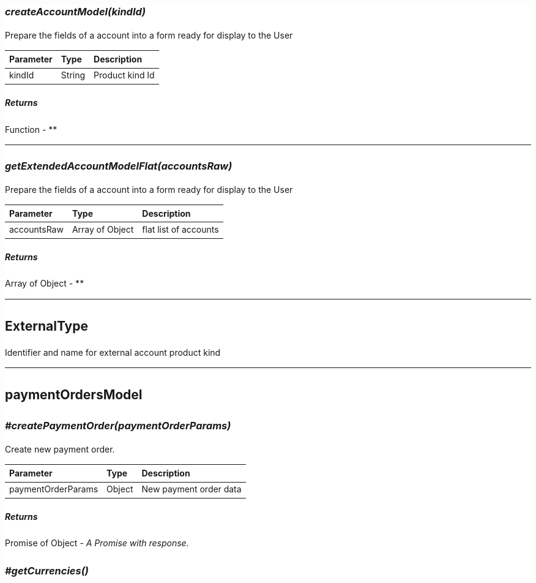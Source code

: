 
### <a name="model-bb-payment-orders-ngcreateAccountModel"></a>*createAccountModel(kindId)*

Prepare the fields of a account into a form ready for display to the User

| Parameter | Type | Description |
| :-- | :-- | :-- |
| kindId | String | Product kind Id |

##### Returns

Function - **

---

### <a name="model-bb-payment-orders-nggetExtendedAccountModelFlat"></a>*getExtendedAccountModelFlat(accountsRaw)*

Prepare the fields of a account into a form ready for display to the User

| Parameter | Type | Description |
| :-- | :-- | :-- |
| accountsRaw | Array of Object | flat list of accounts |

##### Returns

Array of Object - **

---

## ExternalType

Identifier and name for external account product kind

---

## paymentOrdersModel


### <a name="paymentOrdersModel_createPaymentOrder"></a>*#createPaymentOrder(paymentOrderParams)*

Create new payment order.

| Parameter | Type | Description |
| :-- | :-- | :-- |
| paymentOrderParams | Object | New payment order data |

##### Returns

Promise of Object - *A Promise with response.*

### <a name="paymentOrdersModel_getCurrencies"></a>*#getCurrencies()*
